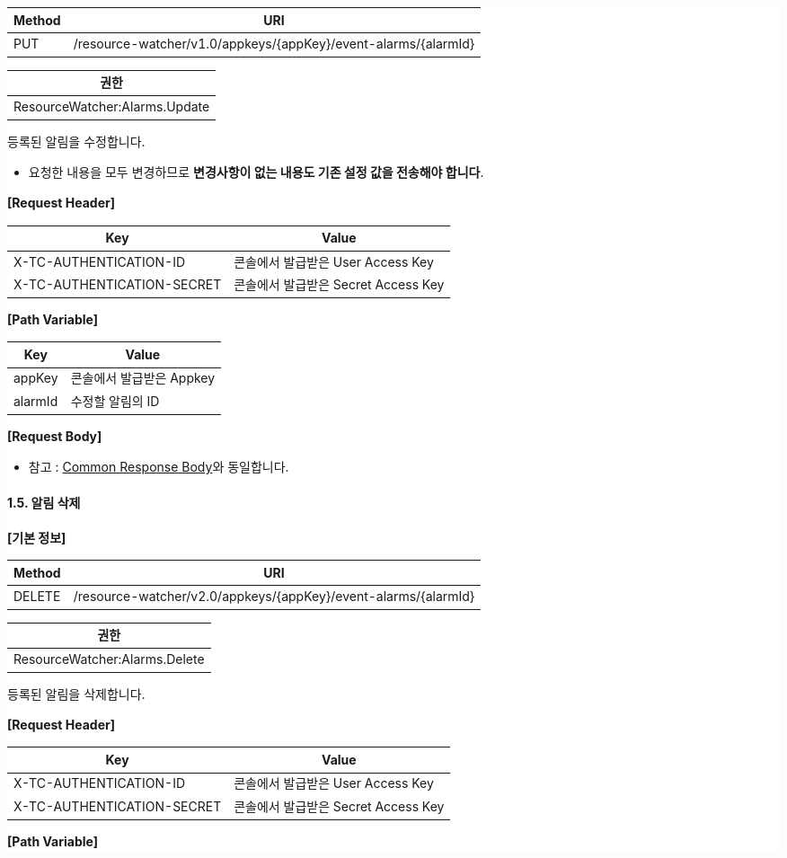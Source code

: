 | Method | 	URI                                                            |
|--------|-----------------------------------------------------------------|
| PUT    | 	/resource-watcher/v1.0/appkeys/{appKey}/event-alarms/{alarmId} |

| 권한                             | 	
|--------------------------------|
| ResourceWatcher:Alarms.Update |

등록된 알림을 수정합니다.
- 요청한 내용을 모두 변경하므로 **변경사항이 없는 내용도 기존 설정 값을 전송해야 합니다**.

**[Request Header]**

| Key                        | 	Value                        |
|----------------------------|-------------------------------|
| X-TC-AUTHENTICATION-ID     | 	콘솔에서 발급받은 User Access Key   |
| X-TC-AUTHENTICATION-SECRET | 	콘솔에서 발급받은 Secret Access Key |

**[Path Variable]**

| Key     | Value            |
|---------|------------------|
| appKey  | 콘솔에서 발급받은 Appkey |
| alarmId | 수정할 알림의 ID       |


**[Request Body]**

* 참고 : [Common Response Body](#common-response-body)와 동일합니다.

#### 1.5. 알림 삭제

**[기본 정보]**

| Method | 	URI                                                            |
|--------|-----------------------------------------------------------------|
| DELETE | 	/resource-watcher/v2.0/appkeys/{appKey}/event-alarms/{alarmId} |

| 권한                             | 	
|--------------------------------|
| ResourceWatcher:Alarms.Delete |

등록된 알림을 삭제합니다.

**[Request Header]**

| Key                        | 	Value                        |
|----------------------------|-------------------------------|
| X-TC-AUTHENTICATION-ID     | 	콘솔에서 발급받은 User Access Key   |
| X-TC-AUTHENTICATION-SECRET | 	콘솔에서 발급받은 Secret Access Key |

**[Path Variable]**
